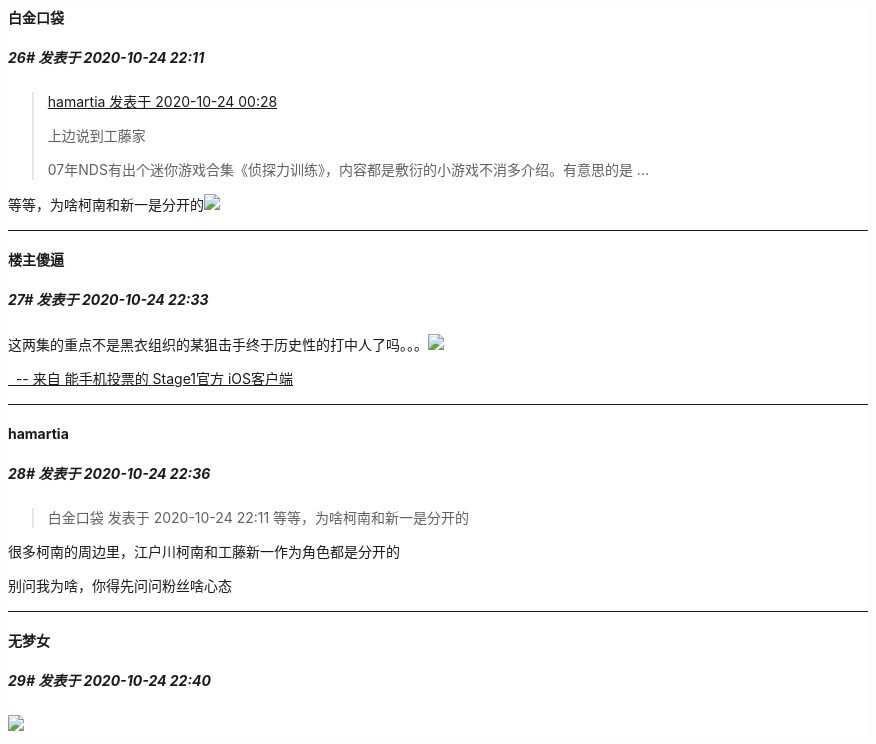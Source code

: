 ####  白金口袋  
##### 26#       发表于 2020-10-24 22:11



<blockquote><a href="httphttps://bbs.saraba1st.com/2b/forum.php?mod=redirect&amp;goto=findpost&amp;pid=49152379&amp;ptid=1966803" target="_blank">hamartia 发表于 2020-10-24 00:28</a>

上边说到工藤家


07年NDS有出个迷你游戏合集《侦探力训练》，内容都是敷衍的小游戏不消多介绍。有意思的是 ...</blockquote>
等等，为啥柯南和新一是分开的<img src="https://static.saraba1st.com/image/smiley/face2017/068.png" referrerpolicy="no-referrer">







*****

####  楼主傻逼  
##### 27#       发表于 2020-10-24 22:33




这两集的重点不是黑衣组织的某狙击手终于历史性的打中人了吗。。。<img src="https://static.saraba1st.com/image/smiley/face2017/037.png" referrerpolicy="no-referrer">

[  -- 来自 能手机投票的 Stage1官方 iOS客户端](https://itunes.apple.com/fi/app/saraba1st/id1221237470?mt=8)







*****

####  hamartia  
##### 28#       发表于 2020-10-24 22:36



<blockquote>白金口袋 发表于 2020-10-24 22:11
等等，为啥柯南和新一是分开的</blockquote>
很多柯南的周边里，江户川柯南和工藤新一作为角色都是分开的


别问我为啥，你得先问问粉丝啥心态







*****

####  无梦女  
##### 29#       发表于 2020-10-24 22:40



<img src="https://static.saraba1st.com/image/smiley/face2017/067.png" referrerpolicy="no-referrer">
